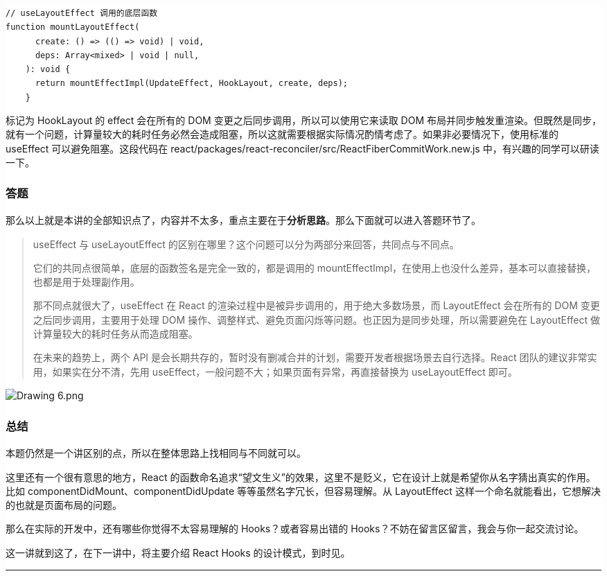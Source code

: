     // useLayoutEffect 调用的底层函数
    function mountLayoutEffect(
    	  create: () => (() => void) | void,
    	  deps: Array<mixed> | void | null,
    	): void {
    	  return mountEffectImpl(UpdateEffect, HookLayout, create, deps);
    	}


标记为 HookLayout 的 effect 会在所有的 DOM 变更之后同步调用，所以可以使用它来读取 DOM 布局并同步触发重渲染。但既然是同步，就有一个问题，计算量较大的耗时任务必然会造成阻塞，所以这就需要根据实际情况酌情考虑了。如果非必要情况下，使用标准的 useEffect 可以避免阻塞。这段代码在 react/packages/react-reconciler/src/ReactFiberCommitWork.new.js 中，有兴趣的同学可以研读一下。

### 答题

那么以上就是本讲的全部知识点了，内容并不太多，重点主要在于**分析思路**。那么下面就可以进入答题环节了。

> useEffect 与 useLayoutEffect 的区别在哪里？这个问题可以分为两部分来回答，共同点与不同点。
>
> 它们的共同点很简单，底层的函数签名是完全一致的，都是调用的 mountEffectImpl，在使用上也没什么差异，基本可以直接替换，也都是用于处理副作用。
>
> 那不同点就很大了，useEffect 在 React 的渲染过程中是被异步调用的，用于绝大多数场景，而 LayoutEffect 会在所有的 DOM 变更之后同步调用，主要用于处理 DOM 操作、调整样式、避免页面闪烁等问题。也正因为是同步处理，所以需要避免在 LayoutEffect 做计算量较大的耗时任务从而造成阻塞。
>
> 在未来的趋势上，两个 API 是会长期共存的，暂时没有删减合并的计划，需要开发者根据场景去自行选择。React 团队的建议非常实用，如果实在分不清，先用 useEffect，一般问题不大；如果页面有异常，再直接替换为 useLayoutEffect 即可。

![Drawing 6.png](https://s0.lgstatic.com/i/image2/M01/08/32/Cip5yGAKhRCAX99HAAD0YKYP40c980.png)

### 总结

本题仍然是一个讲区别的点，所以在整体思路上找相同与不同就可以。

这里还有一个很有意思的地方，React 的函数命名追求“望文生义”的效果，这里不是贬义，它在设计上就是希望你从名字猜出真实的作用。比如 componentDidMount、componentDidUpdate 等等虽然名字冗长，但容易理解。从 LayoutEffect 这样一个命名就能看出，它想解决的也就是页面布局的问题。

那么在实际的开发中，还有哪些你觉得不太容易理解的 Hooks？或者容易出错的 Hooks？不妨在留言区留言，我会与你一起交流讨论。

这一讲就到这了，在下一讲中，将主要介绍 React Hooks 的设计模式，到时见。

* * *

